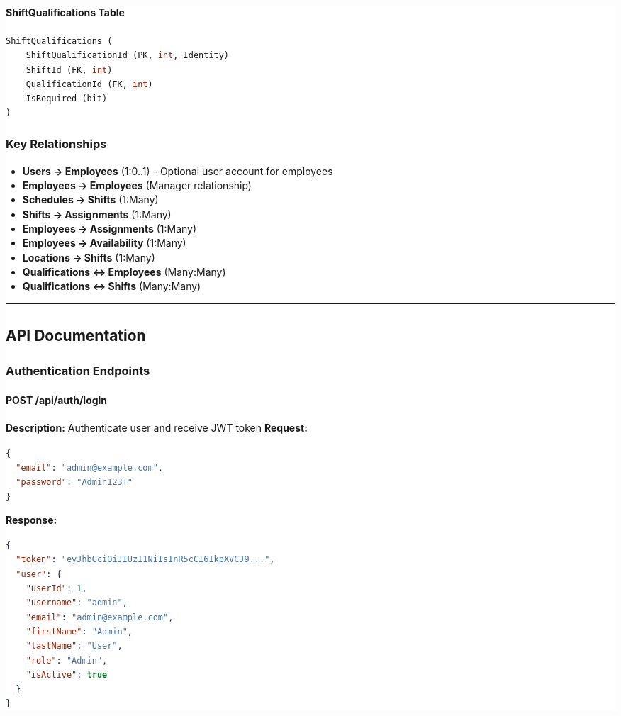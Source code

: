 #### **ShiftQualifications Table**
```sql
ShiftQualifications (
    ShiftQualificationId (PK, int, Identity)
    ShiftId (FK, int)
    QualificationId (FK, int)
    IsRequired (bit)
)
```

### **Key Relationships**
- **Users → Employees** (1:0..1) - Optional user account for employees
- **Employees → Employees** (Manager relationship)
- **Schedules → Shifts** (1:Many)
- **Shifts → Assignments** (1:Many)
- **Employees → Assignments** (1:Many)
- **Employees → Availability** (1:Many)
- **Locations → Shifts** (1:Many)
- **Qualifications ↔ Employees** (Many:Many)
- **Qualifications ↔ Shifts** (Many:Many)

---

## **API Documentation**

### **Authentication Endpoints**

#### **POST /api/auth/login**
**Description:** Authenticate user and receive JWT token
**Request:**
```json
{
  "email": "admin@example.com",
  "password": "Admin123!"
}
```
**Response:**
```json
{
  "token": "eyJhbGciOiJIUzI1NiIsInR5cCI6IkpXVCJ9...",
  "user": {
    "userId": 1,
    "username": "admin",
    "email": "admin@example.com",
    "firstName": "Admin",
    "lastName": "User",
    "role": "Admin",
    "isActive": true
  }
}
```
